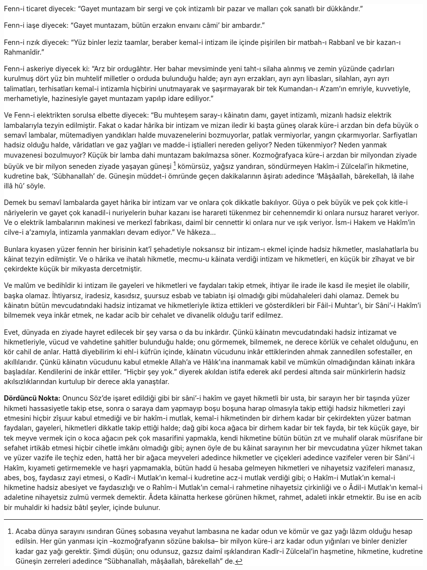Fenn-i ticaret diyecek: “Gayet muntazam bir sergi ve çok intizamlı bir pazar ve malları çok sanatlı bir dükkândır.”

Fenn-i iaşe diyecek: “Gayet muntazam, bütün erzakın envaını câmi’ bir ambardır.”

Fenn-i rızık diyecek: “Yüz binler leziz taamlar, beraber kemal-i intizam ile içinde pişirilen bir matbah-ı Rabbanî ve bir kazan-ı Rahmanîdir.”

Fenn-i askeriye diyecek ki: “Arz bir ordugâhtır. Her bahar mevsiminde yeni taht-ı silaha alınmış ve zemin yüzünde çadırları kurulmuş dört yüz bin muhtelif milletler o orduda bulunduğu halde; ayrı ayrı erzakları, ayrı ayrı libasları, silahları, ayrı ayrı talimatları, terhisatları kemal-i intizamla hiçbirini unutmayarak ve şaşırmayarak bir tek Kumandan-ı A’zam’ın emriyle, kuvvetiyle, merhametiyle, hazinesiyle gayet muntazam yapılıp idare ediliyor.”

Ve Fenn-i elektrikten sorulsa elbette diyecek: “Bu muhteşem saray-ı kâinatın damı, gayet intizamlı, mizanlı hadsiz elektrik lambalarıyla tezyin edilmiştir. Fakat o kadar hârika bir intizam ve mizan iledir ki başta güneş olarak küre-i arzdan bin defa büyük o semavî lambalar, mütemadiyen yandıkları halde muvazenelerini bozmuyorlar, patlak vermiyorlar, yangın çıkarmıyorlar. Sarfiyatları hadsiz olduğu halde, vâridatları ve gaz yağları ve madde-i iştialleri nereden geliyor? Neden tükenmiyor? Neden yanmak muvazenesi bozulmuyor? Küçük bir lamba dahi muntazam bakılmazsa söner. Kozmoğrafyaca küre-i arzdan bir milyondan ziyade büyük ve bir milyon seneden ziyade yaşayan güneşi [^Hâşiye1] kömürsüz, yağsız yandıran, söndürmeyen Hakîm-i Zülcelal’in hikmetine, kudretine bak, ‘Sübhanallah’ de. Güneşin müddet-i ömründe geçen dakikalarının âşiratı adedince ‘Mâşâallah, bârekellah, lâ ilahe illâ hû’ söyle.

Demek bu semavî lambalarda gayet hârika bir intizam var ve onlara çok dikkatle bakılıyor. Güya o pek büyük ve pek çok kitle-i nâriyelerin ve gayet çok kanadil-i nuriyelerin buhar kazanı ise harareti tükenmez bir cehennemdir ki onlara nursuz hararet veriyor. Ve o elektrik lambalarının makinesi ve merkezî fabrikası, daimî bir cennettir ki onlara nur ve ışık veriyor. İsm-i Hakem ve Hakîm’in cilve-i a’zamıyla, intizamla yanmakları devam ediyor.” Ve hâkeza…

Bunlara kıyasen yüzer fennin her birisinin kat’î şehadetiyle noksansız bir intizam-ı ekmel içinde hadsiz hikmetler, maslahatlarla bu kâinat tezyin edilmiştir. Ve o hârika ve ihatalı hikmetle, mecmu-u kâinata verdiği intizam ve hikmetleri, en küçük bir zîhayat ve bir çekirdekte küçük bir mikyasta dercetmiştir.

Ve malûm ve bedihîdir ki intizam ile gayeleri ve hikmetleri ve faydaları takip etmek, ihtiyar ile irade ile kasd ile meşiet ile olabilir, başka olamaz. İhtiyarsız, iradesiz, kasıdsız, şuursuz esbab ve tabiatın işi olmadığı gibi müdahaleleri dahi olamaz. Demek bu kâinatın bütün mevcudatındaki hadsiz intizamat ve hikmetleriyle iktiza ettikleri ve gösterdikleri bir Fâil-i Muhtar’ı, bir Sâni’-i Hakîm’i bilmemek veya inkâr etmek, ne kadar acib bir cehalet ve divanelik olduğu tarif edilmez.

Evet, dünyada en ziyade hayret edilecek bir şey varsa o da bu inkârdır. Çünkü kâinatın mevcudatındaki hadsiz intizamat ve hikmetleriyle, vücud ve vahdetine şahitler bulunduğu halde; onu görmemek, bilmemek, ne derece körlük ve cehalet olduğunu, en kör cahil de anlar. Hattâ diyebilirim ki ehl-i küfrün içinde, kâinatın vücudunu inkâr ettiklerinden ahmak zannedilen sofestaîler, en akıllılarıdır. Çünkü kâinatın vücudunu kabul etmekle Allah’a ve Hâlık’ına inanmamak kabil ve mümkün olmadığından kâinatı inkâra başladılar. Kendilerini de inkâr ettiler. “Hiçbir şey yok.” diyerek akıldan istifa ederek akıl perdesi altında sair münkirlerin hadsiz akılsızlıklarından kurtulup bir derece akla yanaştılar.

**Dördüncü Nokta:** Onuncu Söz’de işaret edildiği gibi bir sâni’-i hakîm ve gayet hikmetli bir usta, bir sarayın her bir taşında yüzer hikmeti hassasiyetle takip etse, sonra o saraya dam yapmayıp boşu boşuna harap olmasıyla takip ettiği hadsiz hikmetleri zayi etmesini hiçbir zîşuur kabul etmediği ve bir hakîm-i mutlak, kemal-i hikmetinden bir dirhem kadar bir çekirdekten yüzer batman faydaları, gayeleri, hikmetleri dikkatle takip ettiği halde; dağ gibi koca ağaca bir dirhem kadar bir tek fayda, bir tek küçük gaye, bir tek meyve vermek için o koca ağacın pek çok masarifini yapmakla, kendi hikmetine bütün bütün zıt ve muhalif olarak müsrifane bir sefahet irtikâb etmesi hiçbir cihetle imkânı olmadığı gibi; aynen öyle de bu kâinat sarayının her bir mevcudatına yüzer hikmet takan ve yüzer vazife ile teçhiz eden, hattâ her bir ağaca meyveleri adedince hikmetler ve çiçekleri adedince vazifeler veren bir Sâni’-i Hakîm, kıyameti getirmemekle ve haşri yapmamakla, bütün hadd ü hesaba gelmeyen hikmetleri ve nihayetsiz vazifeleri manasız, abes, boş, faydasız zayi etmesi, o Kadîr-i Mutlak’ın kemal-i kudretine acz-i mutlak verdiği gibi; o Hakîm-i Mutlak’ın kemal-i hikmetine hadsiz abesiyet ve faydasızlığı ve o Rahîm-i Mutlak’ın cemal-i rahmetine nihayetsiz çirkinliği ve o Âdil-i Mutlak’ın kemal-i adaletine nihayetsiz zulmü vermek demektir. Âdeta kâinatta herkese görünen hikmet, rahmet, adaleti inkâr etmektir. Bu ise en acib bir muhaldir ki hadsiz bâtıl şeyler, içinde bulunur.


[^Hâşiye1]: Acaba dünya sarayını ısındıran Güneş sobasına veyahut lambasına ne kadar odun ve kömür ve gaz yağı lâzım olduğu hesap edilsin. Her gün yanması için –kozmoğrafyanın sözüne bakılsa– bir milyon küre-i arz kadar odun yığınları ve binler denizler kadar gaz yağı gerektir. Şimdi düşün; onu odunsuz, gazsız daimî ışıklandıran Kadîr-i Zülcelal’in haşmetine, hikmetine, kudretine Güneşin zerreleri adedince “Sübhanallah, mâşâallah, bârekellah” de.